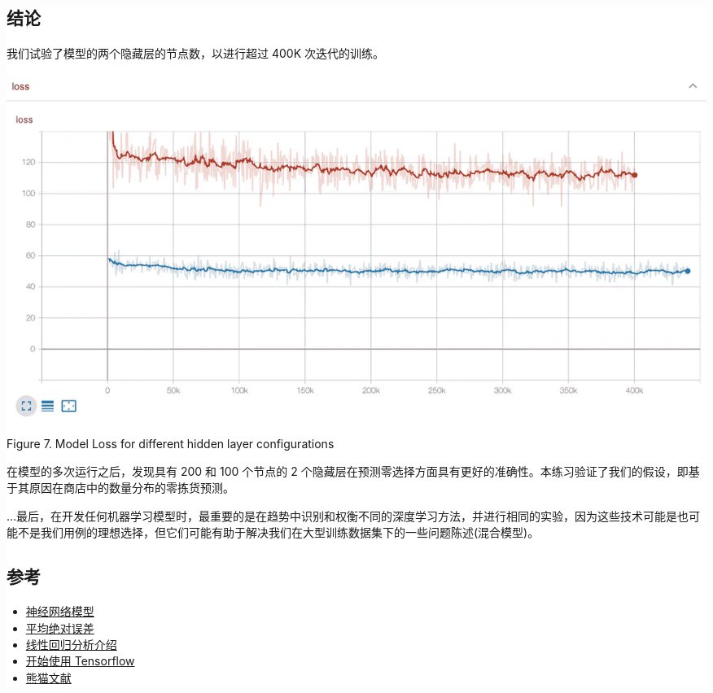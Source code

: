 ## 结论

我们试验了模型的两个隐藏层的节点数，以进行超过 400K 次迭代的训练。

![](img/19206a9852ebb16e74743476054957de.png)

Figure 7\. Model Loss for different hidden layer configurations

在模型的多次运行之后，发现具有 200 和 100 个节点的 2 个隐藏层在预测零选择方面具有更好的准确性。本练习验证了我们的假设，即基于其原因在商店中的数量分布的零拣货预测。

…最后，在开发任何机器学习模型时，最重要的是在趋势中识别和权衡不同的深度学习方法，并进行相同的实验，因为这些技术可能是也可能不是我们用例的理想选择，但它们可能有助于解决我们在大型训练数据集下的一些问题陈述(混合模型)。

## 参考

*   [神经网络模型](https://otexts.com/fpp2/nnetar.html)
*   [平均绝对误差](https://en.wikipedia.org/wiki/Mean_absolute_error)
*   [线性回归分析介绍](https://learning.oreilly.com/library/view/introduction-to-linear/9780470542811/#toc)
*   [开始使用 Tensorflow](https://www.tensorflow.org/tensorboard/get_started)
*   [熊猫文献](https://pandas.pydata.org/docs/)